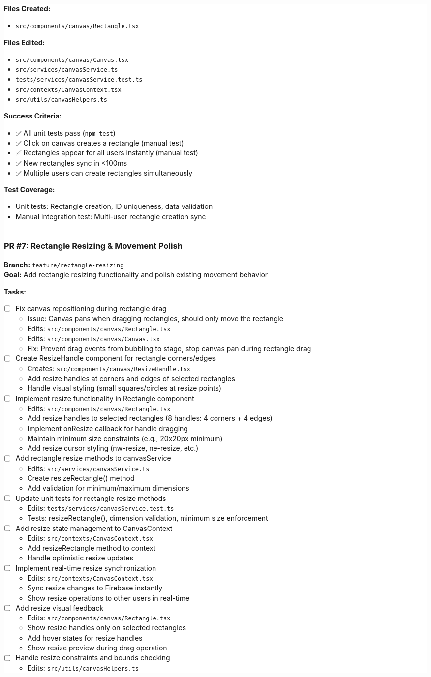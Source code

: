 **Files Created:**
- `src/components/canvas/Rectangle.tsx`

**Files Edited:**
- `src/components/canvas/Canvas.tsx`
- `src/services/canvasService.ts`
- `tests/services/canvasService.test.ts`
- `src/contexts/CanvasContext.tsx`
- `src/utils/canvasHelpers.ts`

**Success Criteria:**
- ✅ All unit tests pass (`npm test`)
- ✅ Click on canvas creates a rectangle (manual test)
- ✅ Rectangles appear for all users instantly (manual test)
- ✅ New rectangles sync in <100ms
- ✅ Multiple users can create rectangles simultaneously

**Test Coverage:**
- Unit tests: Rectangle creation, ID uniqueness, data validation
- Manual integration test: Multi-user rectangle creation sync

---

### PR #7: Rectangle Resizing & Movement Polish
**Branch:** `feature/rectangle-resizing`  
**Goal:** Add rectangle resizing functionality and polish existing movement behavior

**Tasks:**
- [ ] Fix canvas repositioning during rectangle drag
  - Issue: Canvas pans when dragging rectangles, should only move the rectangle
  - Edits: `src/components/canvas/Rectangle.tsx`
  - Edits: `src/components/canvas/Canvas.tsx`
  - Fix: Prevent drag events from bubbling to stage, stop canvas pan during rectangle drag
- [ ] Create ResizeHandle component for rectangle corners/edges
  - Creates: `src/components/canvas/ResizeHandle.tsx`
  - Add resize handles at corners and edges of selected rectangles
  - Handle visual styling (small squares/circles at resize points)
- [ ] Implement resize functionality in Rectangle component
  - Edits: `src/components/canvas/Rectangle.tsx`
  - Add resize handles to selected rectangles (8 handles: 4 corners + 4 edges)
  - Implement onResize callback for handle dragging
  - Maintain minimum size constraints (e.g., 20x20px minimum)
  - Add resize cursor styling (nw-resize, ne-resize, etc.)
- [ ] Add rectangle resize methods to canvasService
  - Edits: `src/services/canvasService.ts`
  - Create resizeRectangle() method
  - Add validation for minimum/maximum dimensions
- [ ] Update unit tests for rectangle resize methods
  - Edits: `tests/services/canvasService.test.ts`
  - Tests: resizeRectangle(), dimension validation, minimum size enforcement
- [ ] Add resize state management to CanvasContext
  - Edits: `src/contexts/CanvasContext.tsx`
  - Add resizeRectangle method to context
  - Handle optimistic resize updates
- [ ] Implement real-time resize synchronization
  - Edits: `src/contexts/CanvasContext.tsx`
  - Sync resize changes to Firebase instantly
  - Show resize operations to other users in real-time
- [ ] Add resize visual feedback
  - Edits: `src/components/canvas/Rectangle.tsx`
  - Show resize handles only on selected rectangles
  - Add hover states for resize handles
  - Show resize preview during drag operation
- [ ] Handle resize constraints and bounds checking
  - Edits: `src/utils/canvasHelpers.ts`